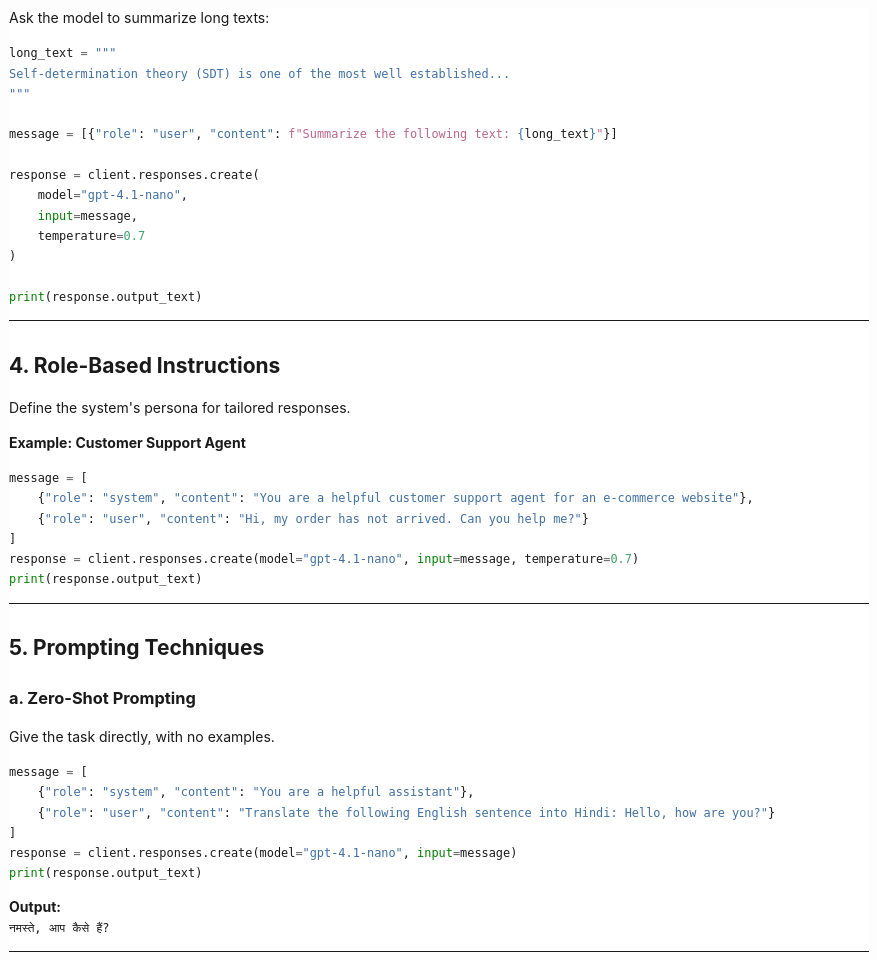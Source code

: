 Ask the model to summarize long texts:

```python
long_text = """
Self-determination theory (SDT) is one of the most well established...
"""

message = [{"role": "user", "content": f"Summarize the following text: {long_text}"}]

response = client.responses.create(
    model="gpt-4.1-nano",
    input=message,
    temperature=0.7
)

print(response.output_text)
```

---

## 4. Role-Based Instructions

Define the system's persona for tailored responses.

**Example: Customer Support Agent**
```python
message = [
    {"role": "system", "content": "You are a helpful customer support agent for an e-commerce website"},
    {"role": "user", "content": "Hi, my order has not arrived. Can you help me?"}
]
response = client.responses.create(model="gpt-4.1-nano", input=message, temperature=0.7)
print(response.output_text)
```

---

## 5. Prompting Techniques

### a. Zero-Shot Prompting

Give the task directly, with no examples.

```python
message = [
    {"role": "system", "content": "You are a helpful assistant"},
    {"role": "user", "content": "Translate the following English sentence into Hindi: Hello, how are you?"}
]
response = client.responses.create(model="gpt-4.1-nano", input=message)
print(response.output_text)
```

**Output:**  
`नमस्ते, आप कैसे हैं?`

---